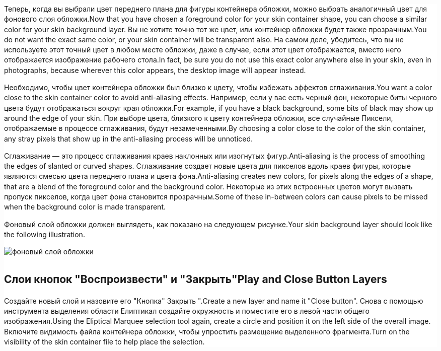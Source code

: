 <span data-ttu-id="5e5f1-150">Теперь, когда вы выбрали цвет переднего плана для фигуры контейнера обложки, можно выбрать аналогичный цвет для фонового слоя обложки.</span><span class="sxs-lookup"><span data-stu-id="5e5f1-150">Now that you have chosen a foreground color for your skin container shape, you can choose a similar color for your skin background layer.</span></span> <span data-ttu-id="5e5f1-151">Вы не хотите точно тот же цвет, или контейнер обложки будет также прозрачным.</span><span class="sxs-lookup"><span data-stu-id="5e5f1-151">You do not want the exact same color, or your skin container will be transparent also.</span></span> <span data-ttu-id="5e5f1-152">На самом деле, убедитесь, что вы не используете этот точный цвет в любом месте обложки, даже в случае, если этот цвет отображается, вместо него отображается изображение рабочего стола.</span><span class="sxs-lookup"><span data-stu-id="5e5f1-152">In fact, be sure you do not use this exact color anywhere else in your skin, even in photographs, because wherever this color appears, the desktop image will appear instead.</span></span>

<span data-ttu-id="5e5f1-153">Необходимо, чтобы цвет контейнера обложки был близко к цвету, чтобы избежать эффектов сглаживания.</span><span class="sxs-lookup"><span data-stu-id="5e5f1-153">You want a color close to the skin container color to avoid anti-aliasing effects.</span></span> <span data-ttu-id="5e5f1-154">Например, если у вас есть черный фон, некоторые биты черного цвета будут отображаться вокруг края обложки.</span><span class="sxs-lookup"><span data-stu-id="5e5f1-154">For example, if you have a black background, some bits of black may show up around the edge of your skin.</span></span> <span data-ttu-id="5e5f1-155">При выборе цвета, близкого к цвету контейнера обложки, все случайные Пиксели, отображаемые в процессе сглаживания, будут незамеченными.</span><span class="sxs-lookup"><span data-stu-id="5e5f1-155">By choosing a color close to the color of the skin container, any stray pixels that show up in the anti-aliasing process will be unnoticed.</span></span>

<span data-ttu-id="5e5f1-156">Сглаживание — это процесс сглаживания краев наклонных или изогнутых фигур.</span><span class="sxs-lookup"><span data-stu-id="5e5f1-156">Anti-aliasing is the process of smoothing the edges of slanted or curved shapes.</span></span> <span data-ttu-id="5e5f1-157">Сглаживание создает новые цвета для пикселов вдоль краев фигуры, которые являются смесью цвета переднего плана и цвета фона.</span><span class="sxs-lookup"><span data-stu-id="5e5f1-157">Anti-aliasing creates new colors, for pixels along the edges of a shape, that are a blend of the foreground color and the background color.</span></span> <span data-ttu-id="5e5f1-158">Некоторые из этих встроенных цветов могут вызвать пропуск пикселов, когда цвет фона становится прозрачным.</span><span class="sxs-lookup"><span data-stu-id="5e5f1-158">Some of these in-between colors can cause pixels to be missed when the background color is made transparent.</span></span>

<span data-ttu-id="5e5f1-159">Фоновый слой обложки должен выглядеть, как показано на следующем рисунке.</span><span class="sxs-lookup"><span data-stu-id="5e5f1-159">Your skin background layer should look like the following illustration.</span></span>

![фоновый слой обложки](images/g01backg.png)

## <a name="play-and-close-button-layers"></a><span data-ttu-id="5e5f1-161">Слои кнопок "Воспроизвести" и "Закрыть"</span><span class="sxs-lookup"><span data-stu-id="5e5f1-161">Play and Close Button Layers</span></span>

<span data-ttu-id="5e5f1-162">Создайте новый слой и назовите его "Кнопка" Закрыть ".</span><span class="sxs-lookup"><span data-stu-id="5e5f1-162">Create a new layer and name it "Close button".</span></span> <span data-ttu-id="5e5f1-163">Снова с помощью инструмента выделения области Елиптикал создайте окружность и поместите его в левой части общего изображения.</span><span class="sxs-lookup"><span data-stu-id="5e5f1-163">Using the Eliptical Marquee selection tool again, create a circle and position it on the left side of the overall image.</span></span> <span data-ttu-id="5e5f1-164">Включите видимость файла контейнера обложки, чтобы упростить размещение выделенного фрагмента.</span><span class="sxs-lookup"><span data-stu-id="5e5f1-164">Turn on the visibility of the skin container file to help place the selection.</span></span>

